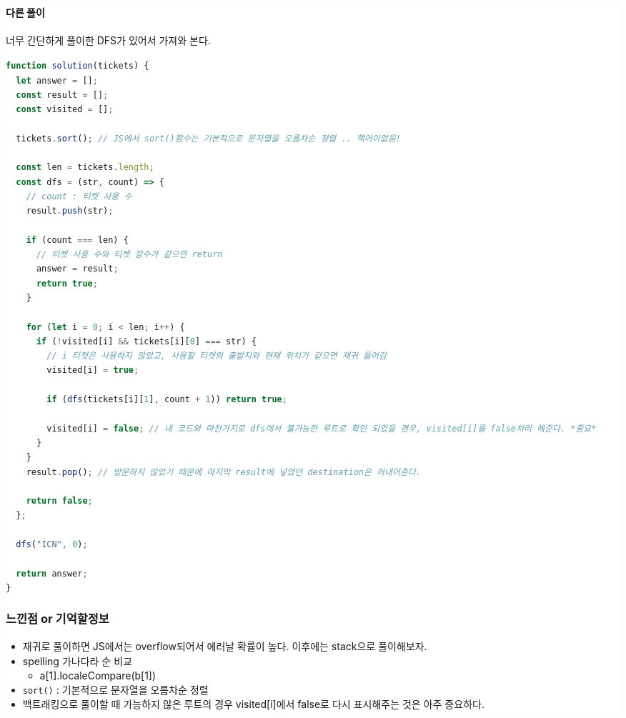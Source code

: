 
#### 다른 풀이

너무 간단하게 풀이한 DFS가 있어서 가져와 본다.

```js
function solution(tickets) {
  let answer = [];
  const result = [];
  const visited = [];

  tickets.sort(); // JS에서 sort()함수는 기본적으로 문자열을 오름차순 정렬 .. 핵어이없음!

  const len = tickets.length;
  const dfs = (str, count) => {
    // count : 티켓 사용 수
    result.push(str);

    if (count === len) {
      // 티켓 사용 수와 티켓 장수가 같으면 return
      answer = result;
      return true;
    }

    for (let i = 0; i < len; i++) {
      if (!visited[i] && tickets[i][0] === str) {
        // i 티켓은 사용하지 않았고, 사용할 티켓의 출발지와 현재 위치가 같으면 재귀 들어감
        visited[i] = true;

        if (dfs(tickets[i][1], count + 1)) return true;

        visited[i] = false; // 내 코드와 마찬가지로 dfs에서 불가능한 루트로 확인 되었을 경우, visited[i]를 false처리 해준다. *중요*
      }
    }
    result.pop(); // 방문하지 않았기 때문에 마지막 result에 넣었던 destination은 꺼내어준다.

    return false;
  };

  dfs("ICN", 0);

  return answer;
}
```

### 느낀점 or 기억할정보

- 재귀로 풀이하면 JS에서는 overflow되어서 에러날 확률이 높다. 이후에는 stack으로 풀이해보자.
- spelling 가나다라 순 비교
  - a[1].localeCompare(b[1])
- `sort()` : 기본적으로 문자열을 오름차순 정렬
- 백트래킹으로 풀이할 때 가능하지 않은 루트의 경우 visited[i]에서 false로 다시 표시해주는 것은 아주 중요하다.
